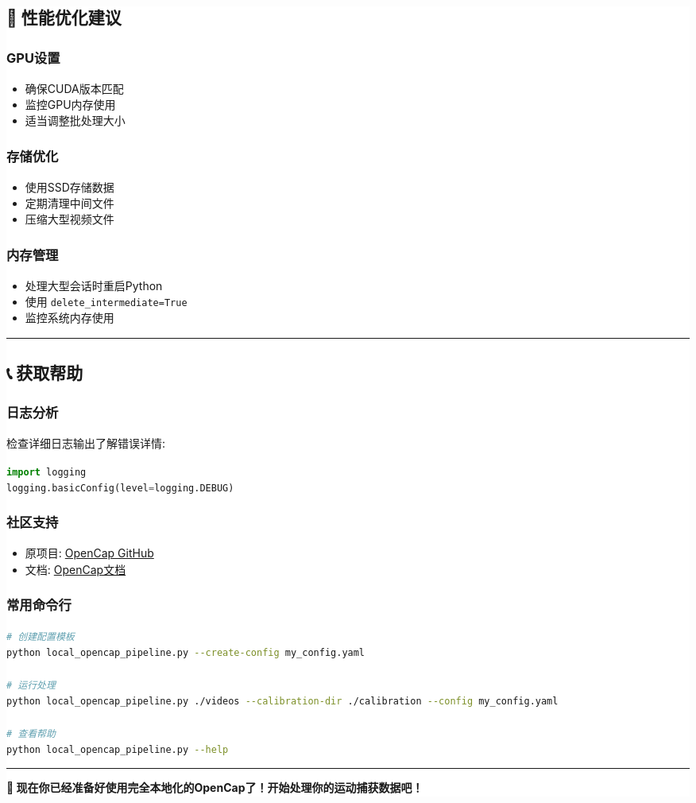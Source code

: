 
## 🚀 性能优化建议

### GPU设置
- 确保CUDA版本匹配
- 监控GPU内存使用
- 适当调整批处理大小

### 存储优化
- 使用SSD存储数据
- 定期清理中间文件
- 压缩大型视频文件

### 内存管理
- 处理大型会话时重启Python
- 使用 `delete_intermediate=True`
- 监控系统内存使用

---

## 📞 获取帮助

### 日志分析
检查详细日志输出了解错误详情:
```python
import logging
logging.basicConfig(level=logging.DEBUG)
```

### 社区支持
- 原项目: [OpenCap GitHub](https://github.com/stanfordnmbl/opencap-core)
- 文档: [OpenCap文档](https://www.opencap.ai/docs)

### 常用命令行
```bash
# 创建配置模板
python local_opencap_pipeline.py --create-config my_config.yaml

# 运行处理
python local_opencap_pipeline.py ./videos --calibration-dir ./calibration --config my_config.yaml

# 查看帮助
python local_opencap_pipeline.py --help
```

---

**🎉 现在你已经准备好使用完全本地化的OpenCap了！开始处理你的运动捕获数据吧！**